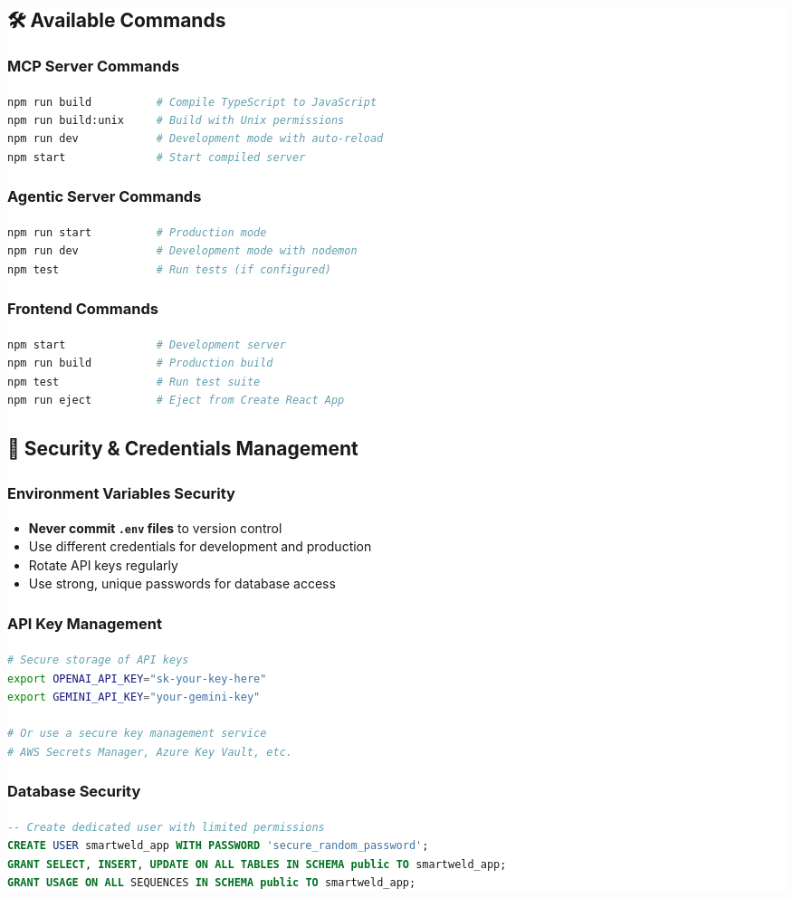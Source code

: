 ## 🛠️ Available Commands

### MCP Server Commands
```bash
npm run build          # Compile TypeScript to JavaScript
npm run build:unix     # Build with Unix permissions
npm run dev            # Development mode with auto-reload
npm start              # Start compiled server
```

### Agentic Server Commands
```bash
npm run start          # Production mode
npm run dev            # Development mode with nodemon
npm test               # Run tests (if configured)
```

### Frontend Commands
```bash
npm start              # Development server
npm run build          # Production build
npm test               # Run test suite
npm run eject          # Eject from Create React App
```

## 🔐 Security & Credentials Management

### Environment Variables Security
- **Never commit `.env` files** to version control
- Use different credentials for development and production
- Rotate API keys regularly
- Use strong, unique passwords for database access

### API Key Management
```bash
# Secure storage of API keys
export OPENAI_API_KEY="sk-your-key-here"
export GEMINI_API_KEY="your-gemini-key"

# Or use a secure key management service
# AWS Secrets Manager, Azure Key Vault, etc.
```

### Database Security
```sql
-- Create dedicated user with limited permissions
CREATE USER smartweld_app WITH PASSWORD 'secure_random_password';
GRANT SELECT, INSERT, UPDATE ON ALL TABLES IN SCHEMA public TO smartweld_app;
GRANT USAGE ON ALL SEQUENCES IN SCHEMA public TO smartweld_app;
```
